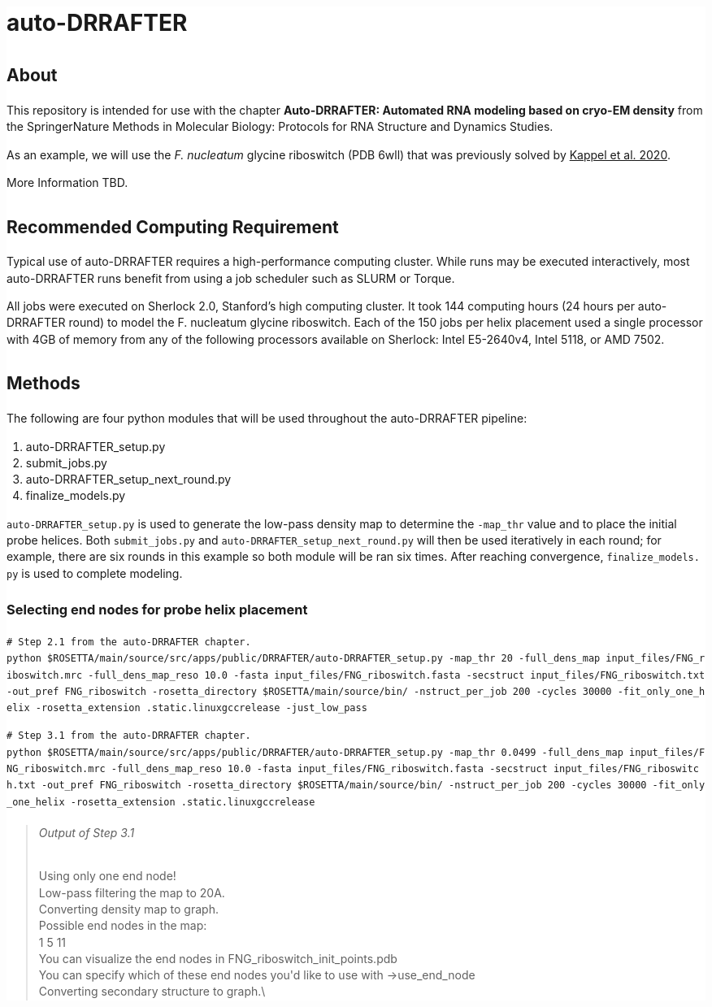 # auto-DRRAFTER

## About
This repository is intended for use with the chapter **Auto-DRRAFTER: Automated RNA modeling based on cryo-EM density** from the SpringerNature Methods in Molecular Biology: Protocols for RNA Structure and Dynamics Studies.

As an example, we will use the  *F. nucleatum* glycine riboswitch (PDB 6wll) that was previously solved by [Kappel et al. 2020](https://www.nature.com/articles/s41592-020-0878-9).

More Information TBD.

## Recommended Computing Requirement
Typical use of auto-DRRAFTER requires a high-performance computing cluster. While runs may be executed interactively, most auto-DRRAFTER runs benefit from using a job scheduler such as SLURM or Torque.

All jobs were executed on Sherlock 2.0, Stanford’s high computing cluster. It took 144 computing hours (24 hours per auto-DRRAFTER round) to model the F. nucleatum glycine riboswitch. Each of the 150 jobs per helix placement used a single processor with 4GB of memory from any of the following processors available on Sherlock: Intel E5-2640v4, Intel 5118, or AMD 7502. 

## Methods

The following are four python modules that will be used throughout the auto-DRRAFTER pipeline: 

1. auto-DRRAFTER_setup.py
2. submit_jobs.py
3. auto-DRRAFTER_setup_next_round.py
4. finalize_models.py

`auto-DRRAFTER_setup.py` is used to generate the low-pass density map to determine the `-map_thr` value and to place the initial probe helices. Both `submit_jobs.py` and `auto-DRRAFTER_setup_next_round.py` will then be used iteratively in each round; for example, there are six rounds in this example so both module will be ran six times. After reaching convergence, `finalize_models.py` is used to complete modeling.

### Selecting end nodes for probe helix placement
```shell
# Step 2.1 from the auto-DRRAFTER chapter.
python $ROSETTA/main/source/src/apps/public/DRRAFTER/auto-DRRAFTER_setup.py -map_thr 20 -full_dens_map input_files/FNG_riboswitch.mrc -full_dens_map_reso 10.0 -fasta input_files/FNG_riboswitch.fasta -secstruct input_files/FNG_riboswitch.txt -out_pref FNG_riboswitch -rosetta_directory $ROSETTA/main/source/bin/ -nstruct_per_job 200 -cycles 30000 -fit_only_one_helix -rosetta_extension .static.linuxgccrelease -just_low_pass
```

```shell
# Step 3.1 from the auto-DRRAFTER chapter.
python $ROSETTA/main/source/src/apps/public/DRRAFTER/auto-DRRAFTER_setup.py -map_thr 0.0499 -full_dens_map input_files/FNG_riboswitch.mrc -full_dens_map_reso 10.0 -fasta input_files/FNG_riboswitch.fasta -secstruct input_files/FNG_riboswitch.txt -out_pref FNG_riboswitch -rosetta_directory $ROSETTA/main/source/bin/ -nstruct_per_job 200 -cycles 30000 -fit_only_one_helix -rosetta_extension .static.linuxgccrelease
```
>	###### Output of Step 3.1
>	Using only one end node!\
>	Low-pass filtering the map to 20A.\
>	Converting density map to graph.\
>	Possible end nodes in the map:\
>	1 5 11\
>	You can visualize the end nodes in FNG_riboswitch_init_points.pdb\
>	You can specify which of these end nodes you'd like to use with ->use_end_node\
>	Converting secondary structure to graph.\